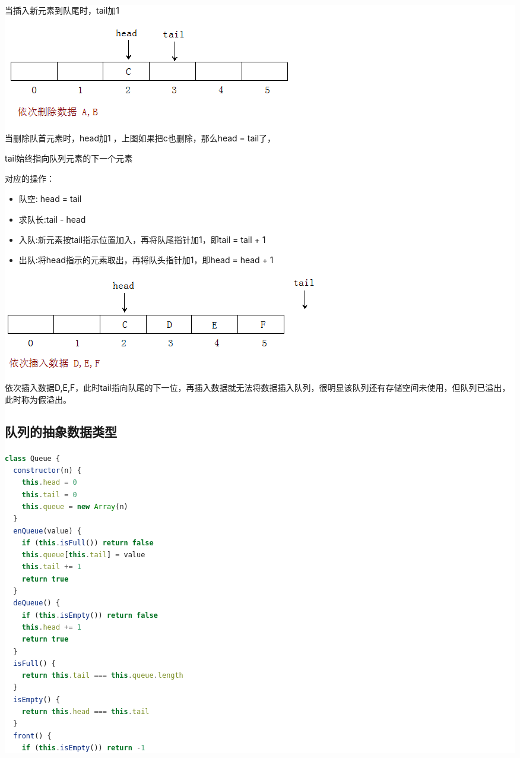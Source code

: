 当插入新元素到队尾时，tail加1

![](../images//20180307142137912.png)

当删除队首元素时，head加1 ，上图如果把c也删除，那么head = tail了，

tail始终指向队列元素的下一个元素

对应的操作：

- 队空: head  = tail

- 求队长:tail - head

- 入队:新元素按tail指示位置加入，再将队尾指针加1，即tail = tail + 1

- 出队:将head指示的元素取出，再将队头指针加1，即head = head + 1

![](../images//20180307143733455.png)

依次插入数据D,E,F，此时tail指向队尾的下一位，再插入数据就无法将数据插入队列，很明显该队列还有存储空间未使用，但队列已溢出，此时称为假溢出。

## 队列的抽象数据类型

```javascript
class Queue {
  constructor(n) {
    this.head = 0
    this.tail = 0
    this.queue = new Array(n)
  }
  enQueue(value) {
    if (this.isFull()) return false
    this.queue[this.tail] = value
    this.tail += 1
    return true
  }
  deQueue() {
    if (this.isEmpty()) return false
    this.head += 1
    return true
  }
  isFull() {
    return this.tail === this.queue.length
  }
  isEmpty() {
    return this.head === this.tail
  }
  front() {
    if (this.isEmpty()) return -1
```